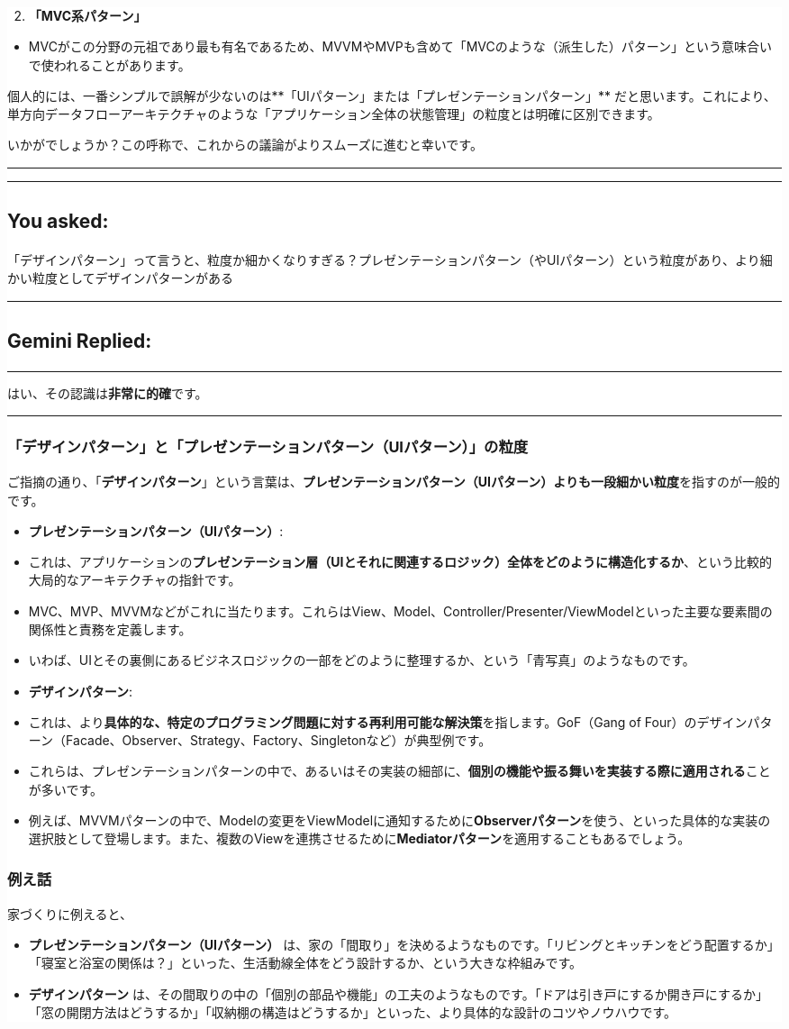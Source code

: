 2.  **「MVC系パターン」**

  *   MVCがこの分野の元祖であり最も有名であるため、MVVMやMVPも含めて「MVCのような（派生した）パターン」という意味合いで使われることがあります。


個人的には、一番シンプルで誤解が少ないのは\*\*「UIパターン」または「プレゼンテーションパターン」\*\* だと思います。これにより、単方向データフローアーキテクチャのような「アプリケーション全体の状態管理」の粒度とは明確に区別できます。

いかがでしょうか？この呼称で、これからの議論がよりスムーズに進むと幸いです。

* * *

---

You asked:
----------

「デザインパターン」って言うと、粒度か細かくなりすぎる？プレゼンテーションパターン（やUIパターン）という粒度があり、より細かい粒度としてデザインパターンがある

---

Gemini Replied:
---------------

* * *

はい、その認識は**非常に的確**です。

* * *

### 「デザインパターン」と「プレゼンテーションパターン（UIパターン）」の粒度

ご指摘の通り、「**デザインパターン**」という言葉は、**プレゼンテーションパターン（UIパターン）よりも一段細かい粒度**を指すのが一般的です。

*   **プレゼンテーションパターン（UIパターン）**:

  *   これは、アプリケーションの**プレゼンテーション層（UIとそれに関連するロジック）全体をどのように構造化するか**、という比較的大局的なアーキテクチャの指針です。

  *   MVC、MVP、MVVMなどがこれに当たります。これらはView、Model、Controller/Presenter/ViewModelといった主要な要素間の関係性と責務を定義します。

  *   いわば、UIとその裏側にあるビジネスロジックの一部をどのように整理するか、という「青写真」のようなものです。

*   **デザインパターン**:

  *   これは、より**具体的な、特定のプログラミング問題に対する再利用可能な解決策**を指します。GoF（Gang of Four）のデザインパターン（Facade、Observer、Strategy、Factory、Singletonなど）が典型例です。

  *   これらは、プレゼンテーションパターンの中で、あるいはその実装の細部に、**個別の機能や振る舞いを実装する際に適用される**ことが多いです。

  *   例えば、MVVMパターンの中で、Modelの変更をViewModelに通知するために**Observerパターン**を使う、といった具体的な実装の選択肢として登場します。また、複数のViewを連携させるために**Mediatorパターン**を適用することもあるでしょう。


### 例え話

家づくりに例えると、

*   **プレゼンテーションパターン（UIパターン）** は、家の「間取り」を決めるようなものです。「リビングとキッチンをどう配置するか」「寝室と浴室の関係は？」といった、生活動線全体をどう設計するか、という大きな枠組みです。

*   **デザインパターン** は、その間取りの中の「個別の部品や機能」の工夫のようなものです。「ドアは引き戸にするか開き戸にするか」「窓の開閉方法はどうするか」「収納棚の構造はどうするか」といった、より具体的な設計のコツやノウハウです。
